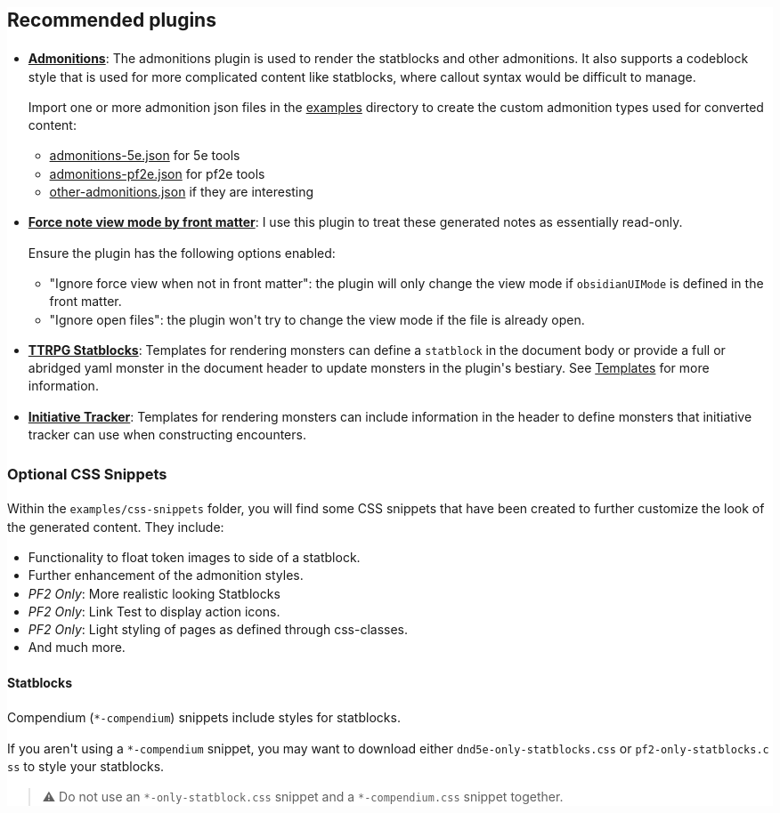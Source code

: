 
## Recommended plugins 

- **[Admonitions](obsidian://show-plugin?id=obsidian-admonition)**: The admonitions plugin is used to render the statblocks and other admonitions. It also supports a codeblock style that is used for more complicated content like statblocks, where callout syntax would be difficult to manage. 

    Import one or more admonition json files in the [examples](https://github.com/ebullient/ttrpg-convert-cli/tree/main/examples) directory to create the custom admonition types used for converted content:

    - [admonitions-5e.json](https://raw.githubusercontent.com/ebullient/ttrpg-convert-cli/main/examples/admonitions-5e.json) for 5e tools
    - [admonitions-pf2e.json](https://raw.githubusercontent.com/ebullient/ttrpg-convert-cli/main/examples/admonitions-pf2e.json) for pf2e tools
    - [other-admonitions.json](https://raw.githubusercontent.com/ebullient/ttrpg-convert-cli/main/examples/other-admonitions.json) if they are interesting

- **[Force note view mode by front matter](obsidian://show-plugin?id=obsidian-view-mode-by-frontmatter)**: I use this plugin to treat these generated notes as essentially read-only.  

    Ensure the plugin has the following options enabled: 

    - "Ignore force view when not in front matter": the plugin will only change the view mode if `obsidianUIMode` is defined in the front matter.    
    - "Ignore open files": the plugin won't try to change the view mode if the file is already open.

- **[TTRPG Statblocks](obsidian://show-plugin?id=obsidian-5e-statblocks)**: Templates for rendering monsters can define a `statblock` in the document body or provide a full or abridged yaml monster in the document header to update monsters in the plugin's bestiary. See [Templates](#templates) for more information.

- **[Initiative Tracker](obsidian://show-plugin?id=initiative-tracker)**: Templates for rendering monsters can include information in the header to define monsters that initiative tracker can use when constructing encounters.

### Optional CSS Snippets

Within the `examples/css-snippets` folder, you will find some CSS snippets that have been created to further customize the look of the generated content. They include:
- Functionality to float token images to side of a statblock.
- Further enhancement of the admonition styles.
- _PF2 Only_: More realistic looking Statblocks
- _PF2 Only_: Link Test to display action icons.
- _PF2 Only_: Light styling of pages as defined through css-classes.
- And much more.

#### Statblocks

Compendium (`*-compendium`) snippets include styles for statblocks.

If you aren't using a `*-compendium` snippet, you may want to download either `dnd5e-only-statblocks.css` or `pf2-only-statblocks.css` to style your statblocks.

> :warning: Do not use an `*-only-statblock.css` snippet and a `*-compendium.css` snippet together.
